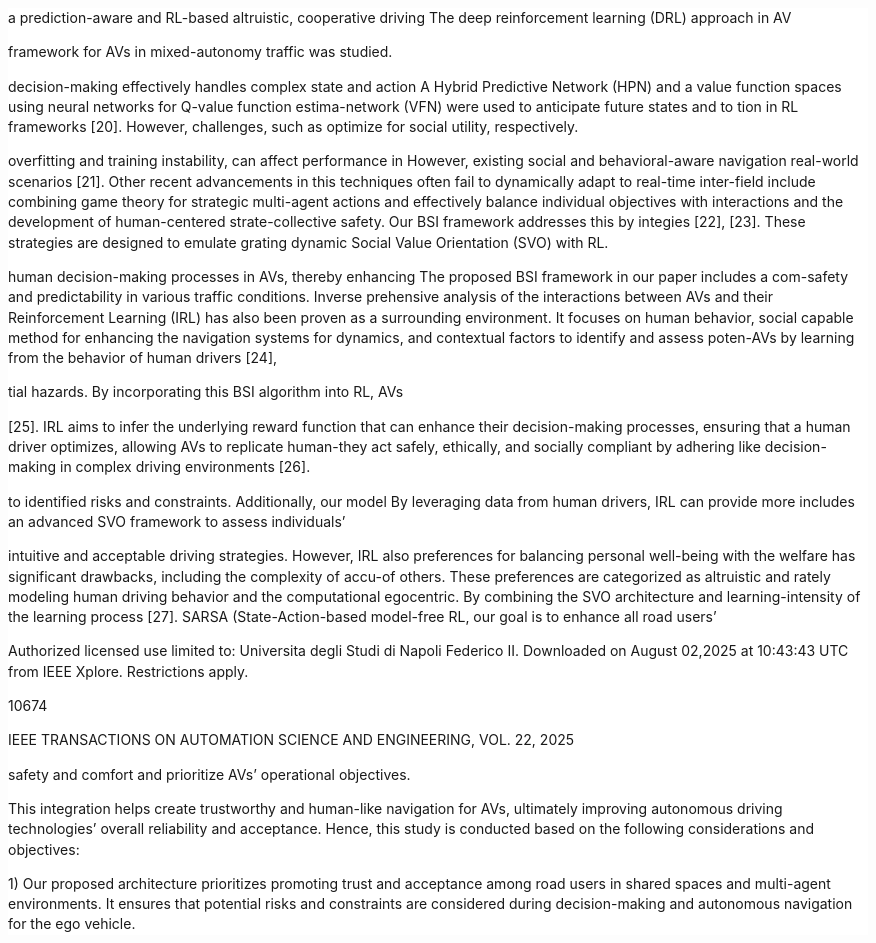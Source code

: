 a prediction-aware and RL-based altruistic, cooperative driving The deep reinforcement learning \(DRL\) approach in AV

framework for AVs in mixed-autonomy traffic was studied. 

decision-making effectively handles complex state and action A Hybrid Predictive Network \(HPN\) and a value function spaces using neural networks for Q-value function estima-network \(VFN\) were used to anticipate future states and to tion in RL frameworks \[20\]. However, challenges, such as optimize for social utility, respectively. 

overfitting and training instability, can affect performance in However, existing social and behavioral-aware navigation real-world scenarios \[21\]. Other recent advancements in this techniques often fail to dynamically adapt to real-time inter-field include combining game theory for strategic multi-agent actions and effectively balance individual objectives with interactions and the development of human-centered strate-collective safety. Our BSI framework addresses this by integies \[22\], \[23\]. These strategies are designed to emulate grating dynamic Social Value Orientation \(SVO\) with RL. 

human decision-making processes in AVs, thereby enhancing The proposed BSI framework in our paper includes a com-safety and predictability in various traffic conditions. Inverse prehensive analysis of the interactions between AVs and their Reinforcement Learning \(IRL\) has also been proven as a surrounding environment. It focuses on human behavior, social capable method for enhancing the navigation systems for dynamics, and contextual factors to identify and assess poten-AVs by learning from the behavior of human drivers \[24\], 

tial hazards. By incorporating this BSI algorithm into RL, AVs

\[25\]. IRL aims to infer the underlying reward function that can enhance their decision-making processes, ensuring that a human driver optimizes, allowing AVs to replicate human-they act safely, ethically, and socially compliant by adhering like decision-making in complex driving environments \[26\]. 

to identified risks and constraints. Additionally, our model By leveraging data from human drivers, IRL can provide more includes an advanced SVO framework to assess individuals’

intuitive and acceptable driving strategies. However, IRL also preferences for balancing personal well-being with the welfare has significant drawbacks, including the complexity of accu-of others. These preferences are categorized as altruistic and rately modeling human driving behavior and the computational egocentric. By combining the SVO architecture and learning-intensity of the learning process \[27\]. SARSA \(State-Action-based model-free RL, our goal is to enhance all road users’

Authorized licensed use limited to: Universita degli Studi di Napoli Federico II. Downloaded on August 02,2025 at 10:43:43 UTC from IEEE Xplore. Restrictions apply. 



10674

IEEE TRANSACTIONS ON AUTOMATION SCIENCE AND ENGINEERING, VOL. 22, 2025

safety and comfort and prioritize AVs’ operational objectives. 

This integration helps create trustworthy and human-like navigation for AVs, ultimately improving autonomous driving technologies’ overall reliability and acceptance. Hence, this study is conducted based on the following considerations and objectives:

1\) Our proposed architecture prioritizes promoting trust and acceptance among road users in shared spaces and multi-agent environments. It ensures that potential risks and constraints are considered during decision-making and autonomous navigation for the ego vehicle. 
